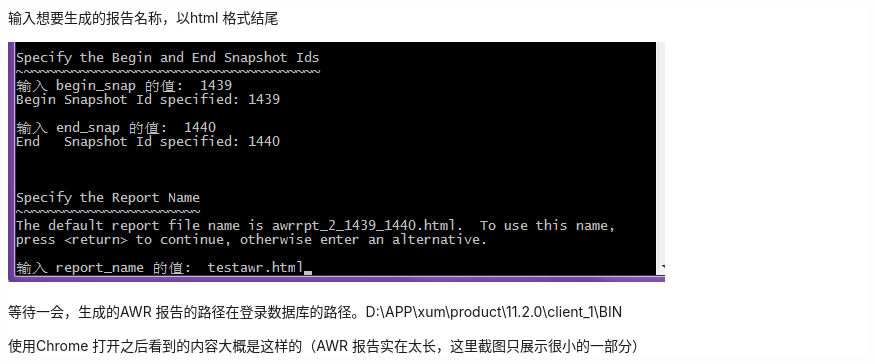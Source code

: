 输入想要生成的报告名称，以html 格式结尾

![](../media/image/2019-08-13/04.png)

等待一会，生成的AWR 报告的路径在登录数据库的路径。D:\APP\xum\product\11.2.0\client_1\BIN

使用Chrome 打开之后看到的内容大概是这样的（AWR 报告实在太长，这里截图只展示很小的一部分）
